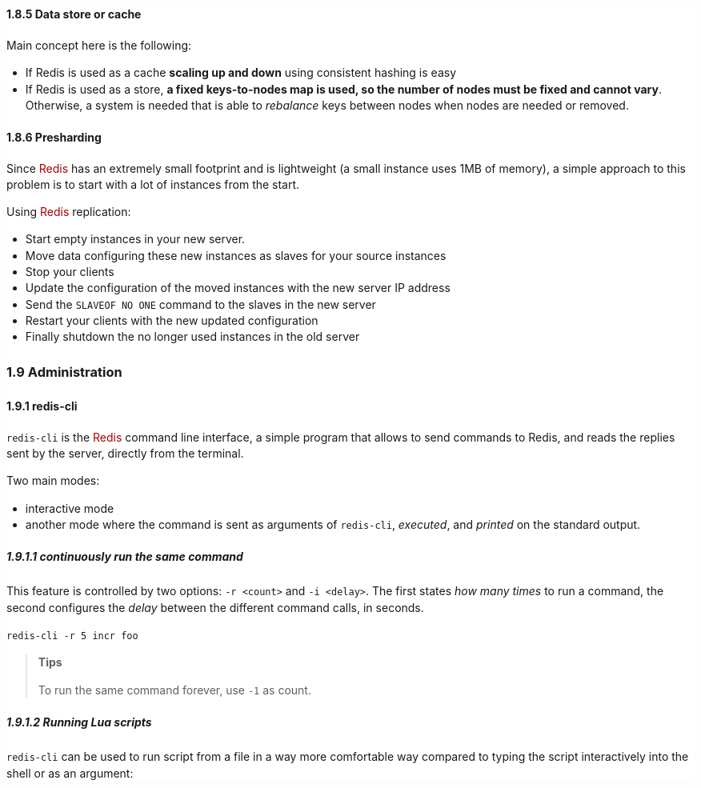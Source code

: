 #### 1.8.5 Data store or cache

Main concept here is the following:

- If Redis is used as a cache **scaling up and down** using consistent hashing is easy
- If Redis is used as a store, **a fixed keys-to-nodes map is used, so the number of nodes must be fixed and cannot vary**. Otherwise, a system is needed that is able to *rebalance* keys between nodes when nodes are needed or removed.

#### 1.8.6 Presharding

Since <font color="#a00">Redis</font> has an extremely small footprint and is lightweight (a small instance uses 1MB of memory), a simple approach to this problem is to start with a lot of instances from the start.

Using <font color="#a00">Redis</font> replication:

- Start empty instances in your new server.
- Move data configuring these new instances as slaves for your source instances
- Stop your clients
- Update the configuration of the moved instances with the new server IP address
- Send the `SLAVEOF NO ONE` command to the slaves in the new server
- Restart your clients with the new updated configuration
- Finally shutdown the no longer used instances in the old server

### 1.9 Administration

#### 1.9.1 redis-cli

`redis-cli` is the <font color="#a00">Redis</font> command line interface, a simple program that allows to send commands to Redis, and reads the replies sent by the server, directly from the terminal.

Two main modes:

- interactive mode
- another mode where the command is sent as arguments of `redis-cli`, *executed*, and *printed* on the standard output.

##### 1.9.1.1 continuously run the same command

This feature is controlled by two options: `-r <count>` and `-i <delay>`. The first states *how many times* to run a command, the second configures the *delay* between the different command calls, in seconds.

``` shell
redis-cli -r 5 incr foo
```

> **Tips**
>
> To run the same command forever, use `-1` as count.

##### 1.9.1.2 Running Lua scripts

`redis-cli` can be used to run script from a file in a way more comfortable way compared to typing the script interactively into the shell or as an argument:
